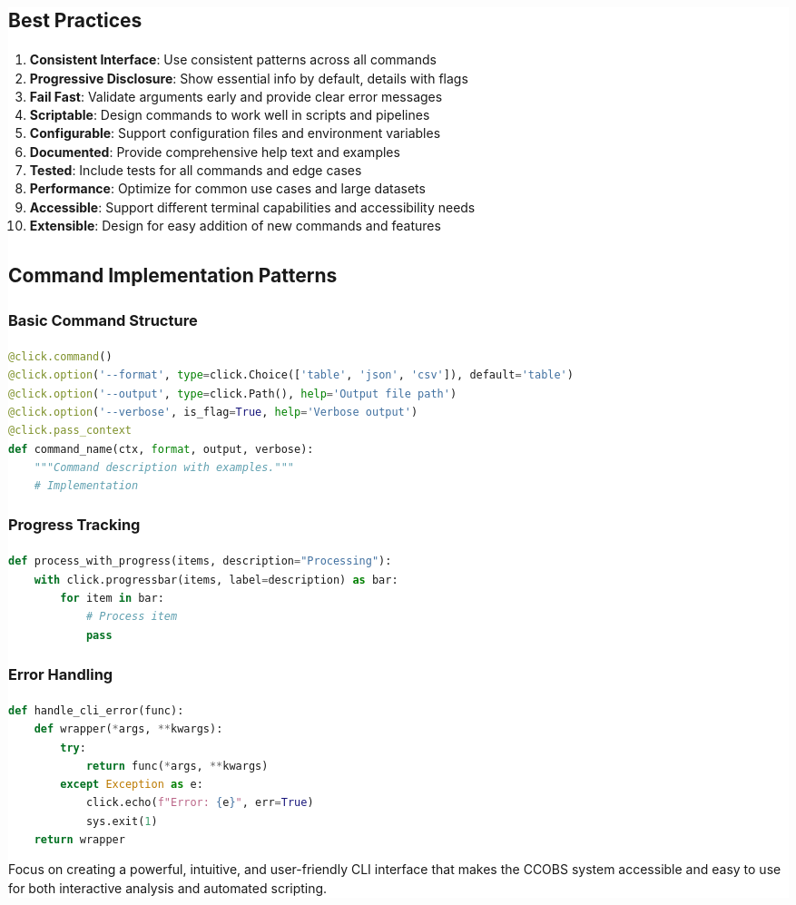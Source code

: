 ## Best Practices

1. **Consistent Interface**: Use consistent patterns across all commands
2. **Progressive Disclosure**: Show essential info by default, details with flags
3. **Fail Fast**: Validate arguments early and provide clear error messages
4. **Scriptable**: Design commands to work well in scripts and pipelines
5. **Configurable**: Support configuration files and environment variables
6. **Documented**: Provide comprehensive help text and examples
7. **Tested**: Include tests for all commands and edge cases
8. **Performance**: Optimize for common use cases and large datasets
9. **Accessible**: Support different terminal capabilities and accessibility needs
10. **Extensible**: Design for easy addition of new commands and features

## Command Implementation Patterns

### Basic Command Structure
```python
@click.command()
@click.option('--format', type=click.Choice(['table', 'json', 'csv']), default='table')
@click.option('--output', type=click.Path(), help='Output file path')
@click.option('--verbose', is_flag=True, help='Verbose output')
@click.pass_context
def command_name(ctx, format, output, verbose):
    """Command description with examples."""
    # Implementation
```

### Progress Tracking
```python
def process_with_progress(items, description="Processing"):
    with click.progressbar(items, label=description) as bar:
        for item in bar:
            # Process item
            pass
```

### Error Handling
```python
def handle_cli_error(func):
    def wrapper(*args, **kwargs):
        try:
            return func(*args, **kwargs)
        except Exception as e:
            click.echo(f"Error: {e}", err=True)
            sys.exit(1)
    return wrapper
```

Focus on creating a powerful, intuitive, and user-friendly CLI interface that makes the CCOBS system accessible and easy to use for both interactive analysis and automated scripting.
